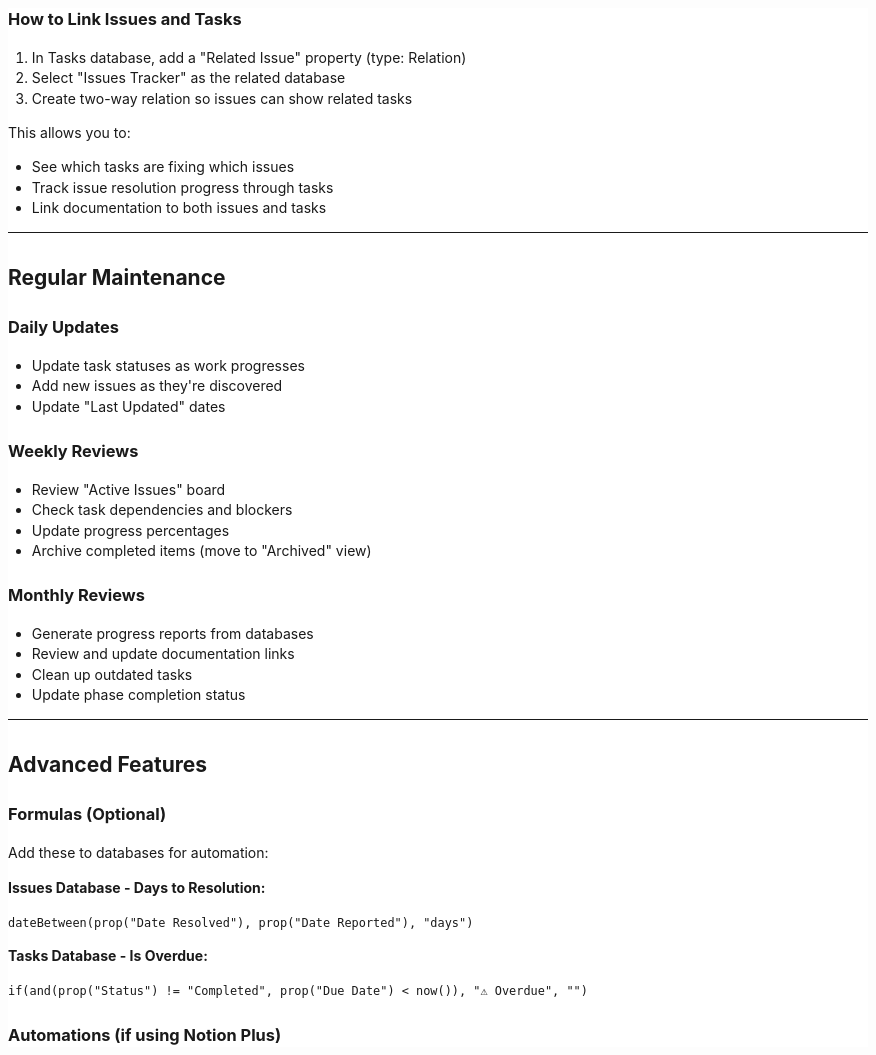 ### How to Link Issues and Tasks

1. In Tasks database, add a "Related Issue" property (type: Relation)
2. Select "Issues Tracker" as the related database
3. Create two-way relation so issues can show related tasks

This allows you to:
- See which tasks are fixing which issues
- Track issue resolution progress through tasks
- Link documentation to both issues and tasks

---

## Regular Maintenance

### Daily Updates
- Update task statuses as work progresses
- Add new issues as they're discovered
- Update "Last Updated" dates

### Weekly Reviews
- Review "Active Issues" board
- Check task dependencies and blockers
- Update progress percentages
- Archive completed items (move to "Archived" view)

### Monthly Reviews
- Generate progress reports from databases
- Review and update documentation links
- Clean up outdated tasks
- Update phase completion status

---

## Advanced Features

### Formulas (Optional)

Add these to databases for automation:

**Issues Database - Days to Resolution:**
```
dateBetween(prop("Date Resolved"), prop("Date Reported"), "days")
```

**Tasks Database - Is Overdue:**
```
if(and(prop("Status") != "Completed", prop("Due Date") < now()), "⚠️ Overdue", "")
```

### Automations (if using Notion Plus)
